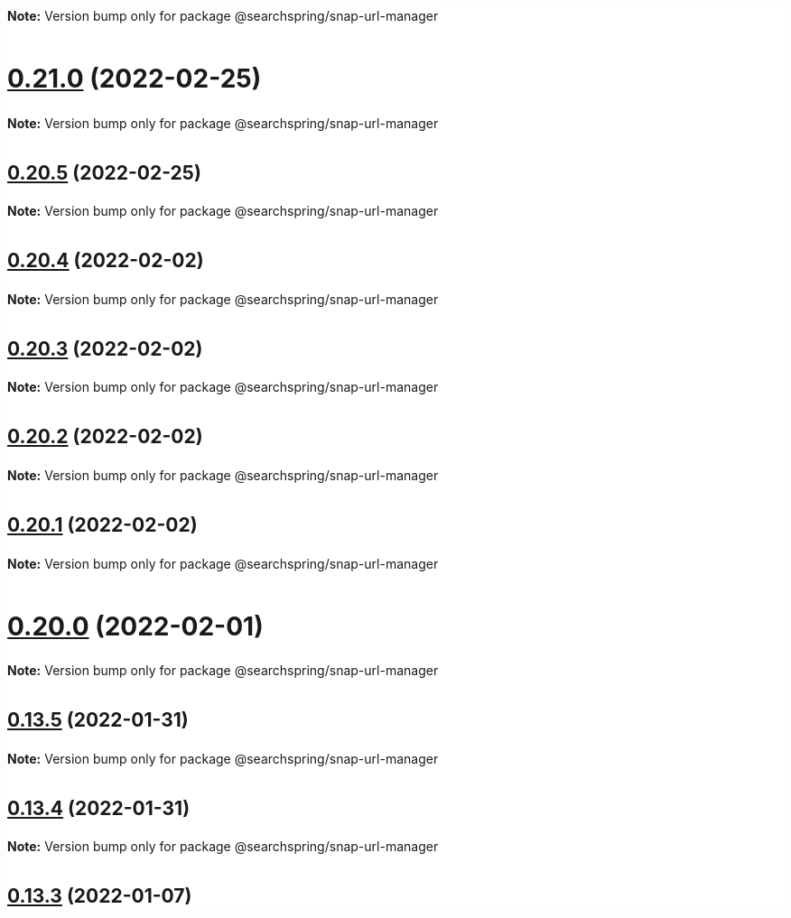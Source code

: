**Note:** Version bump only for package @searchspring/snap-url-manager

# [0.21.0](https://github.com/searchspring/snap/compare/v0.20.5...v0.21.0) (2022-02-25)

**Note:** Version bump only for package @searchspring/snap-url-manager

## [0.20.5](https://github.com/searchspring/snap/compare/v0.20.4...v0.20.5) (2022-02-25)

**Note:** Version bump only for package @searchspring/snap-url-manager

## [0.20.4](https://github.com/searchspring/snap/compare/v0.20.3...v0.20.4) (2022-02-02)

**Note:** Version bump only for package @searchspring/snap-url-manager

## [0.20.3](https://github.com/searchspring/snap/compare/v0.20.2...v0.20.3) (2022-02-02)

**Note:** Version bump only for package @searchspring/snap-url-manager

## [0.20.2](https://github.com/searchspring/snap/compare/v0.20.1...v0.20.2) (2022-02-02)

**Note:** Version bump only for package @searchspring/snap-url-manager

## [0.20.1](https://github.com/searchspring/snap/compare/v0.20.0...v0.20.1) (2022-02-02)

**Note:** Version bump only for package @searchspring/snap-url-manager

# [0.20.0](https://github.com/searchspring/snap/compare/v0.13.5...v0.20.0) (2022-02-01)

**Note:** Version bump only for package @searchspring/snap-url-manager

## [0.13.5](https://github.com/searchspring/snap/compare/v0.13.4...v0.13.5) (2022-01-31)

**Note:** Version bump only for package @searchspring/snap-url-manager

## [0.13.4](https://github.com/searchspring/snap/compare/v0.13.3...v0.13.4) (2022-01-31)

**Note:** Version bump only for package @searchspring/snap-url-manager

## [0.13.3](https://github.com/searchspring/snap/compare/v0.13.2...v0.13.3) (2022-01-07)
